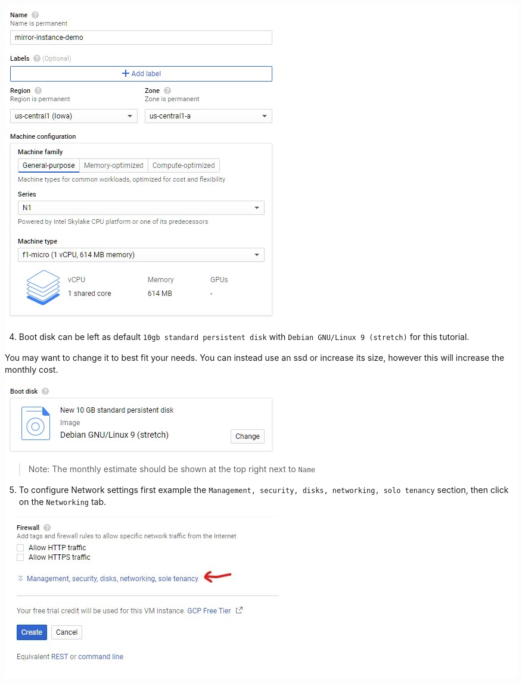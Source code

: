 ![create instance with name and region](./02-create-instance-name-region.jpg)

4) Boot disk can be left as default `10gb standard persistent disk` with `Debian GNU/Linux 9 (stretch)` for this tutorial.

You may want to change it to best fit your needs. You can instead use an ssd or increase its size, however this will increase the monthly cost. 

![Boot disk](./03-boot-disk.jpg)

>  Note: The monthly estimate should be shown at the top right next to `Name`

5) To configure Network settings first example the `Management, security, disks, networking, solo tenancy` section, then click on the `Networking` tab.

![expand network settings](./04-expand-network-settings.jpg)
